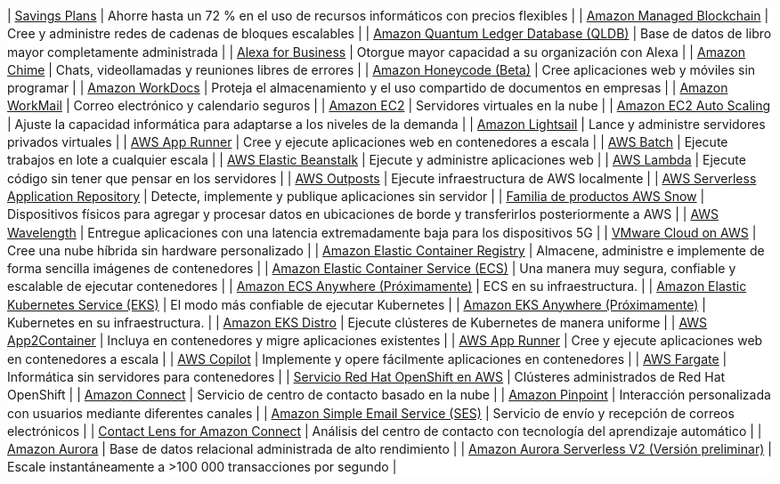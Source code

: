 | [Savings Plans](https://aws.amazon.com/es/savingsplans/?hp=tile&so-exp=below) | Ahorre hasta un 72 % en el uso de recursos informáticos con precios flexibles |
| [Amazon Managed Blockchain](https://aws.amazon.com/es/managed-blockchain/?hp=tile&so-exp=below) | Cree y administre redes de cadenas de bloques escalables |
| [Amazon Quantum Ledger Database (QLDB)](https://aws.amazon.com/es/qldb/?hp=tile&so-exp=below) | Base de datos de libro mayor completamente administrada |
| [Alexa for Business](https://aws.amazon.com/es/alexaforbusiness/?hp=tile&so-exp=below) | Otorgue mayor capacidad a su organización con Alexa |
| [Amazon Chime](https://aws.amazon.com/es/chime/?hp=tile&so-exp=below) | Chats, videollamadas y reuniones libres de errores |
| [Amazon Honeycode (Beta)](https://aws.amazon.com/ttps://www.honeycode.aws/?&trk=el_a134p000003yC6YAAU&trkCampaign=pac-edm-2020-honeycode-homepage&sc_channel=el&sc_campaign=pac-edm-2020-honeycode-website_links-adoption-aws_homepage_products_tile&sc_outcome=Enterprise_Digital_Marketing&sc_geo=NAMER&sc_country=mult) | Cree aplicaciones web y móviles sin programar |
| [Amazon WorkDocs](https://aws.amazon.com/es/workdocs/?hp=tile&so-exp=below) | Proteja el almacenamiento y el uso compartido de documentos en empresas |
| [Amazon WorkMail](https://aws.amazon.com/es/workmail/?hp=tile&so-exp=below) | Correo electrónico y calendario seguros |
| [Amazon EC2](https://aws.amazon.com/es/ec2/?hp=tile&so-exp=below) | Servidores virtuales en la nube |
| [Amazon EC2 Auto Scaling](https://aws.amazon.com/es/ec2/autoscaling/?hp=tile&so-exp=below) | Ajuste la capacidad informática para adaptarse a los niveles de la demanda |
| [Amazon Lightsail](https://aws.amazon.com/es/lightsail/?hp=tile&so-exp=below) | Lance y administre servidores privados virtuales |
| [AWS App Runner](https://aws.amazon.com/es/apprunner/?hp=tile&so-exp=below) | Cree y ejecute aplicaciones web en contenedores a escala |
| [AWS Batch](https://aws.amazon.com/es/batch/?hp=tile&so-exp=below) | Ejecute trabajos en lote a cualquier escala |
| [AWS Elastic Beanstalk](https://aws.amazon.com/es/elasticbeanstalk/?hp=tile&so-exp=below) | Ejecute y administre aplicaciones web |
| [AWS Lambda](https://aws.amazon.com/es/lambda/?hp=tile&so-exp=below) | Ejecute código sin tener que pensar en los servidores |
| [AWS Outposts](https://aws.amazon.com/es/outposts/?hp=tile&so-exp=below) | Ejecute infraestructura de AWS localmente |
| [AWS Serverless Application Repository](https://aws.amazon.com/es/serverlessrepo/?hp=tile&so-exp=below) | Detecte, implemente y publique aplicaciones sin servidor |
| [Familia de productos AWS Snow](https://aws.amazon.com/es/snow/?hp=tile&so-exp=below) | Dispositivos físicos para agregar y procesar datos en ubicaciones de borde y transferirlos posteriormente a AWS |
| [AWS Wavelength](https://aws.amazon.com/es/wavelength/?hp=tile&so-exp=below) | Entregue aplicaciones con una latencia extremadamente baja para los dispositivos 5G |
| [VMware Cloud on AWS](https://aws.amazon.com/es/vmware/?hp=tile&so-exp=below) | Cree una nube híbrida sin hardware personalizado |
| [Amazon Elastic Container Registry](https://aws.amazon.com/es/ecr/?hp=tile&so-exp=below) | Almacene, administre e implemente de forma sencilla imágenes de contenedores |
| [Amazon Elastic Container Service (ECS)](https://aws.amazon.com/es/ecs/?hp=tile&so-exp=below) | Una manera muy segura, confiable y escalable de ejecutar contenedores  |
| [Amazon ECS Anywhere (Próximamente)](https://aws.amazon.com/ttps://pages.awscloud.com/AmazonECSAnywherePreview.html?hp=tile&so-exp=below) | ECS en su infraestructura. |
| [Amazon Elastic Kubernetes Service (EKS)](https://aws.amazon.com/es/eks/?hp=tile&so-exp=below) | El modo más confiable de ejecutar Kubernetes |
| [Amazon EKS Anywhere (Próximamente)](https://aws.amazon.com/es/eks/eks-anywhere/?hp=tile&so-exp=below) | Kubernetes en su infraestructura. |
| [Amazon EKS Distro](https://aws.amazon.com/es/eks/eks-distro/?hp=tile&so-exp=below) | Ejecute clústeres de Kubernetes de manera uniforme |
| [AWS App2Container](https://aws.amazon.com/es/app2container/?hp=tile&so-exp=below) | Incluya en contenedores y migre aplicaciones existentes |
| [AWS App Runner](https://aws.amazon.com/es/apprunner/?hp=tile&so-exp=below) | Cree y ejecute aplicaciones web en contenedores a escala |
| [AWS Copilot](https://aws.amazon.com/es/containers/copilot/?hp=tile&so-exp=below) | Implemente y opere fácilmente aplicaciones en contenedores |
| [AWS Fargate](https://aws.amazon.com/es/fargate/?hp=tile&so-exp=below) | Informática sin servidores para contenedores |
| [Servicio Red Hat OpenShift en AWS](https://aws.amazon.com/es/rosa/?hp=tile&so-exp=below) | Clústeres administrados de Red Hat OpenShift |
| [Amazon Connect](https://aws.amazon.com/es/connect/?hp=tile&so-exp=below) | Servicio de centro de contacto basado en la nube |
| [Amazon Pinpoint](https://aws.amazon.com/es/pinpoint/?hp=tile&so-exp=below) | Interacción personalizada con usuarios mediante diferentes canales |
| [Amazon Simple Email Service (SES)](https://aws.amazon.com/es/ses/?hp=tile&so-exp=below) | Servicio de envío y recepción de correos electrónicos |
| [Contact Lens for Amazon Connect](https://aws.amazon.com/es/connect/contact-lens/?hp=tile&so-exp=below) | Análisis del centro de contacto con tecnología del aprendizaje automático |
| [Amazon Aurora](https://aws.amazon.com/es/rds/aurora/?hp=tile&so-exp=below) | Base de datos relacional administrada de alto rendimiento |
| [Amazon Aurora Serverless V2 (Versión preliminar)](https://aws.amazon.com/es/rds/aurora/serverless/?hp=tile&so-exp=below) | Escale instantáneamente a >100 000 transacciones por segundo |